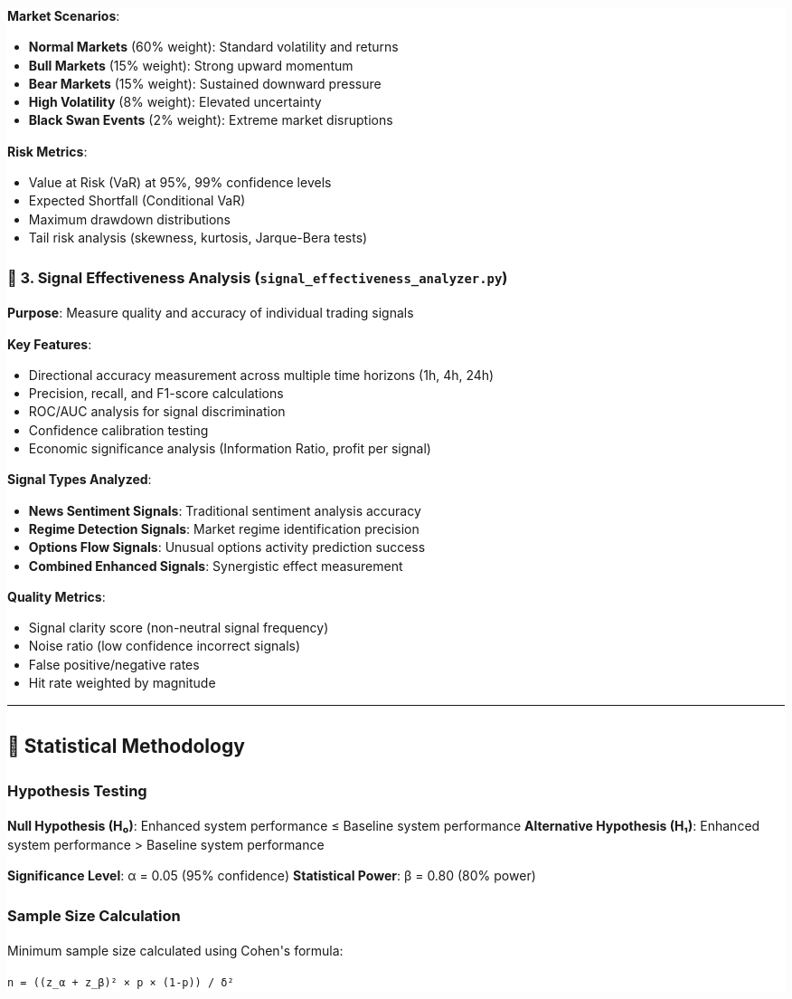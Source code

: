 **Market Scenarios**:
- **Normal Markets** (60% weight): Standard volatility and returns
- **Bull Markets** (15% weight): Strong upward momentum
- **Bear Markets** (15% weight): Sustained downward pressure
- **High Volatility** (8% weight): Elevated uncertainty
- **Black Swan Events** (2% weight): Extreme market disruptions

**Risk Metrics**:
- Value at Risk (VaR) at 95%, 99% confidence levels
- Expected Shortfall (Conditional VaR)
- Maximum drawdown distributions
- Tail risk analysis (skewness, kurtosis, Jarque-Bera tests)

### 📡 3. Signal Effectiveness Analysis (`signal_effectiveness_analyzer.py`)

**Purpose**: Measure quality and accuracy of individual trading signals

**Key Features**:
- Directional accuracy measurement across multiple time horizons (1h, 4h, 24h)
- Precision, recall, and F1-score calculations
- ROC/AUC analysis for signal discrimination
- Confidence calibration testing
- Economic significance analysis (Information Ratio, profit per signal)

**Signal Types Analyzed**:
- **News Sentiment Signals**: Traditional sentiment analysis accuracy
- **Regime Detection Signals**: Market regime identification precision
- **Options Flow Signals**: Unusual options activity prediction success
- **Combined Enhanced Signals**: Synergistic effect measurement

**Quality Metrics**:
- Signal clarity score (non-neutral signal frequency)
- Noise ratio (low confidence incorrect signals)
- False positive/negative rates
- Hit rate weighted by magnitude

---

## 🎯 Statistical Methodology

### Hypothesis Testing

**Null Hypothesis (H₀)**: Enhanced system performance ≤ Baseline system performance
**Alternative Hypothesis (H₁)**: Enhanced system performance > Baseline system performance

**Significance Level**: α = 0.05 (95% confidence)
**Statistical Power**: β = 0.80 (80% power)

### Sample Size Calculation

Minimum sample size calculated using Cohen's formula:
```
n = ((z_α + z_β)² × p × (1-p)) / δ²
```
